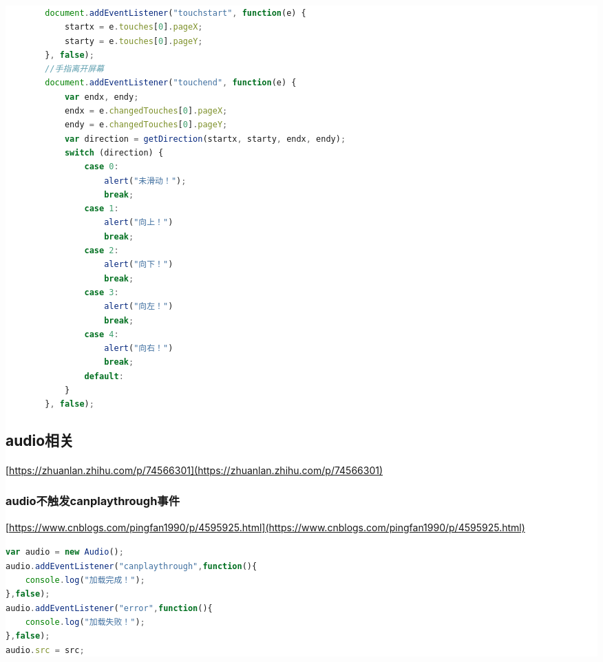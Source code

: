 ```javascript
        document.addEventListener("touchstart", function(e) {
            startx = e.touches[0].pageX;
            starty = e.touches[0].pageY;
        }, false);
        //手指离开屏幕
        document.addEventListener("touchend", function(e) {
            var endx, endy;
            endx = e.changedTouches[0].pageX;
            endy = e.changedTouches[0].pageY;
            var direction = getDirection(startx, starty, endx, endy);
            switch (direction) {
                case 0:
                    alert("未滑动！");
                    break;
                case 1:
                    alert("向上！")
                    break;
                case 2:
                    alert("向下！")
                    break;
                case 3:
                    alert("向左！")
                    break;
                case 4:
                    alert("向右！")
                    break;
                default:
            }
        }, false);
```



## audio相关

[https://zhuanlan.zhihu.com/p/74566301](https://zhuanlan.zhihu.com/p/74566301)



### audio不触发canplaythrough事件

[https://www.cnblogs.com/pingfan1990/p/4595925.html](https://www.cnblogs.com/pingfan1990/p/4595925.html)



```js
var audio = new Audio();
audio.addEventListener("canplaythrough",function(){
    console.log("加载完成！");
},false);
audio.addEventListener("error",function(){
    console.log("加载失败！");
},false);
audio.src = src;
```


[1]: https://www.w3cplus.com/sites/default/files/blogs/2017/1707/vw-layout-4.png
[2]: https://www.w3cplus.com/sites/default/files/blogs/2017/1707/vw-layout-5.png
[3]: https://www.w3cplus.com/sites/default/files/blogs/2017/1707/vw-layout-6.png